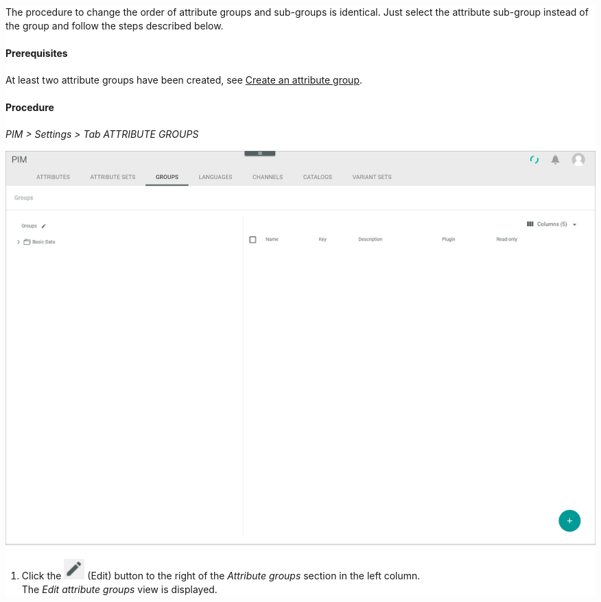 The procedure to change the order of attribute groups and sub-groups is identical.
Just select the attribute sub-group instead of the group and follow the steps described below.

#### Prerequisites

At least two attribute groups have been created, see [Create an attribute group](#create-an-attribute-group).

#### Procedure

*PIM > Settings > Tab ATTRIBUTE GROUPS*

![Attribute groups](../../Assets/Screenshots/PIM/Settings/AttributeGroups/AttributeGroups.png "[Attribute groups]")

1. Click the ![Edit](../../Assets/Icons/Edit02.png "[Edit]") (Edit) button to the right of the *Attribute groups* section in the left column.   
  The *Edit attribute groups* view is displayed.
